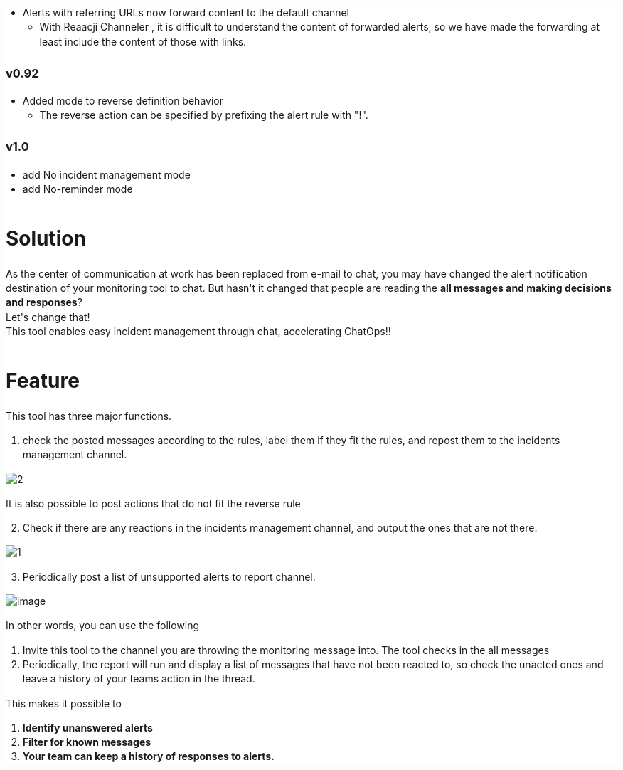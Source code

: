 - Alerts with referring URLs now forward content to the default channel
	- With Reaacji Channeler , it is difficult to understand the content of forwarded alerts, so we have made the forwarding at least include the content of those with links.

### v0.92

- Added mode to reverse definition behavior
	- The reverse action can be specified by prefixing the alert rule with "!".

### v1.0

- add No incident management mode
- add No-reminder mode

# Solution

As the center of communication at work has been replaced from e-mail to chat, you may have changed the alert notification destination of your monitoring tool to chat.
But hasn't it changed that people are reading the **all messages and making decisions and responses**?<br>
Let's change that!<br>
This tool enables easy incident management through chat, accelerating ChatOps!!<br>

# Feature

This tool has three major functions.<br>

1. check the posted messages according to the rules, label them if they fit the rules, and repost them to the incidents management channel.

![2](https://user-images.githubusercontent.com/22161385/117542584-2f2aaf00-b054-11eb-8405-570a21570f9c.png)

It is also possible to post actions that do not fit the reverse rule

2. Check if there are any reactions in the incidents management channel, and output the ones that are not there.

![1](https://user-images.githubusercontent.com/22161385/117542581-2d60eb80-b054-11eb-893e-d61355040935.png)

3. Periodically post a list of unsupported alerts to report channel.

![image](https://user-images.githubusercontent.com/22161385/122943521-10893900-d3b2-11eb-8d90-db3896fa2d6b.png)

In other words, you can use the following

1. Invite this tool to the channel you are throwing the monitoring message into. The tool checks in the all messages
2. Periodically, the report will run and display a list of messages that have not been reacted to, so check the unacted ones and leave a history of your teams action in the thread.

This makes it possible to

1. **Identify unanswered alerts**
2. **Filter for known messages**
3. **Your team can keep a history of responses to alerts.**
